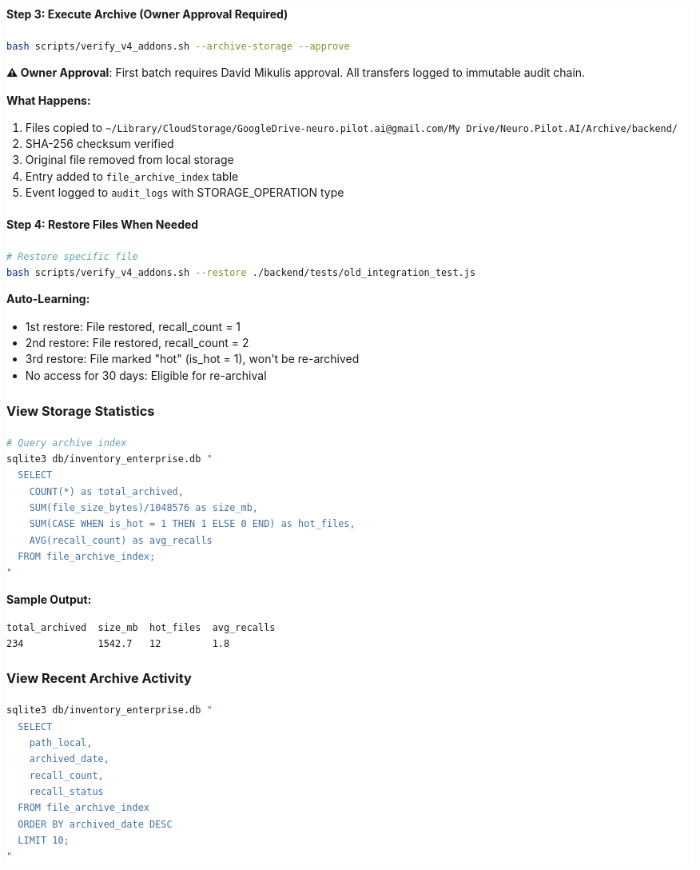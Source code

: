 #### Step 3: Execute Archive (Owner Approval Required)

```bash
bash scripts/verify_v4_addons.sh --archive-storage --approve
```

**⚠️ Owner Approval**: First batch requires David Mikulis approval. All transfers logged to immutable audit chain.

**What Happens:**
1. Files copied to `~/Library/CloudStorage/GoogleDrive-neuro.pilot.ai@gmail.com/My Drive/Neuro.Pilot.AI/Archive/backend/`
2. SHA-256 checksum verified
3. Original file removed from local storage
4. Entry added to `file_archive_index` table
5. Event logged to `audit_logs` with STORAGE_OPERATION type

#### Step 4: Restore Files When Needed

```bash
# Restore specific file
bash scripts/verify_v4_addons.sh --restore ./backend/tests/old_integration_test.js
```

**Auto-Learning:**
- 1st restore: File restored, recall_count = 1
- 2nd restore: File restored, recall_count = 2
- 3rd restore: File marked "hot" (is_hot = 1), won't be re-archived
- No access for 30 days: Eligible for re-archival

### View Storage Statistics

```bash
# Query archive index
sqlite3 db/inventory_enterprise.db "
  SELECT
    COUNT(*) as total_archived,
    SUM(file_size_bytes)/1048576 as size_mb,
    SUM(CASE WHEN is_hot = 1 THEN 1 ELSE 0 END) as hot_files,
    AVG(recall_count) as avg_recalls
  FROM file_archive_index;
"
```

**Sample Output:**
```
total_archived  size_mb  hot_files  avg_recalls
234             1542.7   12         1.8
```

### View Recent Archive Activity

```bash
sqlite3 db/inventory_enterprise.db "
  SELECT
    path_local,
    archived_date,
    recall_count,
    recall_status
  FROM file_archive_index
  ORDER BY archived_date DESC
  LIMIT 10;
"
```
